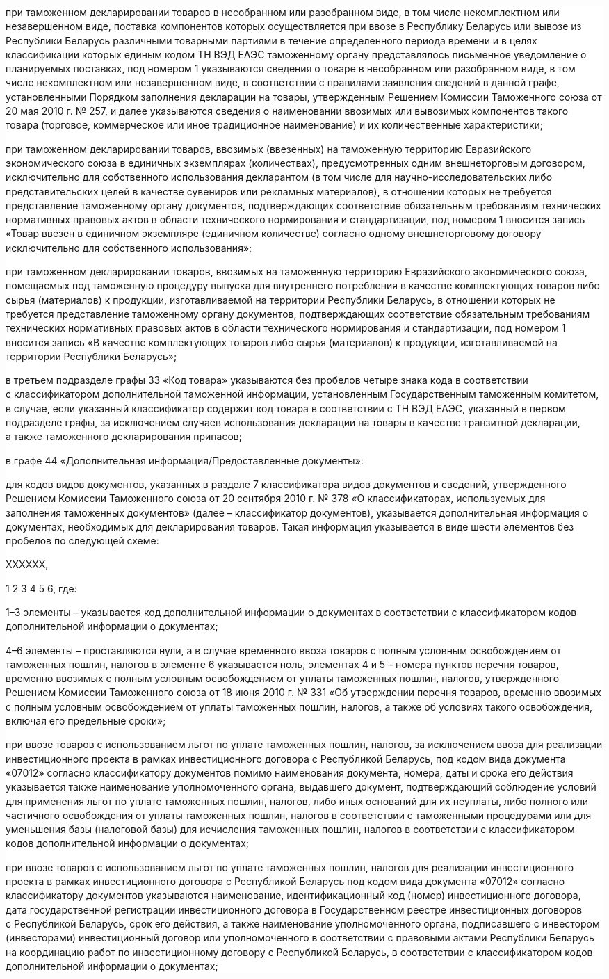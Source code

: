 <p>при таможенном декларировании товаров в несобранном или разобранном виде, в том числе некомплектном или незавершенном виде, поставка компонентов которых осуществляется при ввозе в Республику Беларусь или вывозе из Республики Беларусь различными товарными партиями в течение определенного периода времени и в целях классификации которых единым кодом ТН ВЭД ЕАЭС таможенному органу представлялось письменное уведомление о планируемых поставках, под номером 1 указываются сведения о товаре в несобранном или разобранном виде, в том числе некомплектном или незавершенном виде, в соответствии с правилами заявления сведений в данной графе, установленными Порядком заполнения декларации на товары, утвержденным Решением Комиссии Таможенного союза от 20 мая 2010 г. № 257, и далее указываются сведения о наименовании ввозимых или вывозимых компонентов такого товара (торговое, коммерческое или иное традиционное наименование) и их количественные характеристики;</p>
<p>при таможенном декларировании товаров, ввозимых (ввезенных) на таможенную территорию Евразийского экономического союза в единичных экземплярах (количествах), предусмотренных одним внешнеторговым договором, исключительно для собственного использования декларантом (в том числе для научно-исследовательских либо представительских целей в качестве сувениров или рекламных материалов), в отношении которых не требуется представление таможенному органу документов, подтверждающих соответствие обязательным требованиям технических нормативных правовых актов в области технического нормирования и стандартизации, под номером 1 вносится запись «Товар ввезен в единичном экземпляре (единичном количестве) согласно одному внешнеторговому договору исключительно для собственного использования»;</p>
<p>при таможенном декларировании товаров, ввозимых на таможенную территорию Евразийского экономического союза, помещаемых под таможенную процедуру выпуска для внутреннего потребления в качестве комплектующих товаров либо сырья (материалов) к продукции, изготавливаемой на территории Республики Беларусь, в отношении которых не требуется представление таможенному органу документов, подтверждающих соответствие обязательным требованиям технических нормативных правовых актов в области технического нормирования и стандартизации, под номером 1 вносится запись «В качестве комплектующих товаров либо сырья (материалов) к продукции, изготавливаемой на территории Республики Беларусь»;</p>
<p>в третьем подразделе графы 33 «Код товара» указываются без пробелов четыре знака кода в соответствии с классификатором дополнительной таможенной информации, установленным Государственным таможенным комитетом, в случае, если указанный классификатор содержит код товара в соответствии с ТН ВЭД ЕАЭС, указанный в первом подразделе графы, за исключением случаев использования декларации на товары в качестве транзитной декларации, а также таможенного декларирования припасов;</p>
<p>в графе 44 «Дополнительная информация/Предоставленные документы»:</p>
<p>для кодов видов документов, указанных в разделе 7 классификатора видов документов и сведений, утвержденного Решением Комиссии Таможенного союза от 20 сентября 2010 г. № 378 «О классификаторах, используемых для заполнения таможенных документов» (далее – классификатор документов), указывается дополнительная информация о документах, необходимых для декларирования товаров. Такая информация указывается в виде шести элементов без пробелов по следующей схеме:</p>
<p>XXXXXX,</p>
<p>1 2 3 4 5 6, где:</p>
<p>1–3 элементы – указывается код дополнительной информации о документах в соответствии с классификатором кодов дополнительной информации о документах;</p>
<p>4–6 элементы – проставляются нули, а в случае временного ввоза товаров с полным условным освобождением от таможенных пошлин, налогов в элементе 6 указывается ноль, элементах 4 и 5 – номера пунктов перечня товаров, временно ввозимых с полным условным освобождением от уплаты таможенных пошлин, налогов, утвержденного Решением Комиссии Таможенного союза от 18 июня 2010 г. № 331 «Об утверждении перечня товаров, временно ввозимых с полным условным освобождением от уплаты таможенных пошлин, налогов, а также об условиях такого освобождения, включая его предельные сроки»;</p>
<p>при ввозе товаров с использованием льгот по уплате таможенных пошлин, налогов, за исключением ввоза для реализации инвестиционного проекта в рамках инвестиционного договора с Республикой Беларусь, под кодом вида документа «07012» согласно классификатору документов помимо наименования документа, номера, даты и срока его действия указывается также наименование уполномоченного органа, выдавшего документ, подтверждающий соблюдение условий для применения льгот по уплате таможенных пошлин, налогов, либо иных оснований для их неуплаты, либо полного или частичного освобождения от уплаты таможенных пошлин, налогов в соответствии с таможенными процедурами или для уменьшения базы (налоговой базы) для исчисления таможенных пошлин, налогов в соответствии с классификатором кодов дополнительной информации о документах;</p>
<p>при ввозе товаров с использованием льгот по уплате таможенных пошлин, налогов для реализации инвестиционного проекта в рамках инвестиционного договора с Республикой Беларусь под кодом вида документа «07012» согласно классификатору документов указываются наименование, идентификационный код (номер) инвестиционного договора, дата государственной регистрации инвестиционного договора в Государственном реестре инвестиционных договоров с Республикой Беларусь, срок его действия, а также наименование уполномоченного органа, подписавшего с инвестором (инвесторами) инвестиционный договор или уполномоченного в соответствии с правовыми актами Республики Беларусь на координацию работ по инвестиционному договору с Республикой Беларусь, в соответствии с классификатором кодов дополнительной информации о документах;</p>